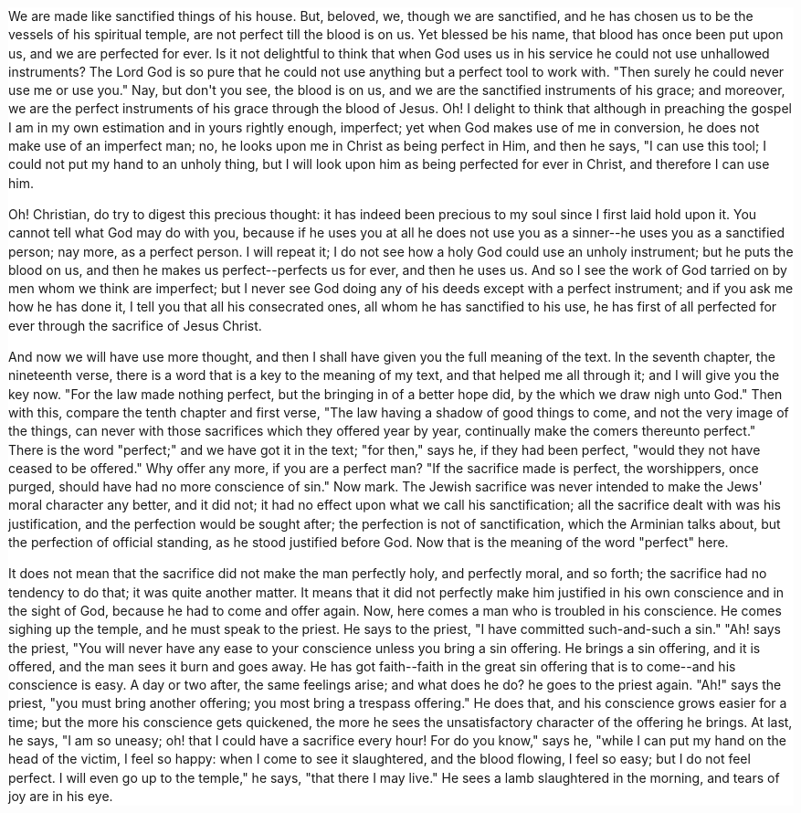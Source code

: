 We are made like sanctified things of his house. But, beloved, we, though we are sanctified, and he has chosen us to be the vessels of his spiritual temple, are not perfect till the blood is on us. Yet blessed be his name, that blood has once been put upon us, and we are perfected for ever. Is it not delightful to think that when God uses us in his service he could not use unhallowed instruments? The Lord God is so pure that he could not use anything but a perfect tool to work with. "Then surely he could never use me or use you." Nay, but don't you see, the blood is on us, and we are the sanctified instruments of his grace; and moreover, we are the perfect instruments of his grace through the blood of Jesus. Oh! I delight to think that although in preaching the gospel I am in my own estimation and in yours rightly enough, imperfect; yet when God makes use of me in conversion, he does not make use of an imperfect man; no, he looks upon me in Christ as being perfect in Him, and then he says, "I can use this tool; I could not put my hand to an unholy thing, but I will look upon him as being perfected for ever in Christ, and therefore I can use him. 

Oh! Christian, do try to digest this precious thought: it has indeed been precious to my soul since I first laid hold upon it. You cannot tell what God may do with you, because if he uses you at all he does not use you as a sinner--he uses you as a sanctified person; nay more, as a perfect person. I will repeat it; I do not see how a holy God could use an unholy instrument; but he puts the blood on us, and then he makes us perfect--perfects us for ever, and then he uses us. And so I see the work of God tarried on by men whom we think are imperfect; but I never see God doing any of his deeds except with a perfect instrument; and if you ask me how he has done it, I tell you that all his consecrated ones, all whom he has sanctified to his use, he has first of all perfected for ever through the sacrifice of Jesus Christ.

And now we will have use more thought, and then I shall have given you the full meaning of the text. In the seventh chapter, the nineteenth verse, there is a word that is a key to the meaning of my text, and that helped me all through it; and I will give you the key now. "For the law made nothing perfect, but the bringing in of a better hope did, by the which we draw nigh unto God." Then with this, compare the tenth chapter and first verse, "The law having a shadow of good things to come, and not the very image of the things, can never with those sacrifices which they offered year by year, continually make the comers thereunto perfect." There is the word "perfect;" and we have got it in the text; "for then," says he, if they had been perfect, "would they not have ceased to be offered." Why offer any more, if you are a perfect man? "If the sacrifice made is perfect, the worshippers, once purged, should have had no more conscience of sin." Now mark. The Jewish sacrifice was never intended to make the Jews' moral character any better, and it did not; it had no effect upon what we call his sanctification; all the sacrifice dealt with was his justification, and the perfection would be sought after; the perfection is not of sanctification, which the Arminian talks about, but the perfection of official standing, as he stood justified before God. Now that is the meaning of the word "perfect" here. 

It does not mean that the sacrifice did not make the man perfectly holy, and perfectly moral, and so forth; the sacrifice had no tendency to do that; it was quite another matter. It means that it did not perfectly make him justified in his own conscience and in the sight of God, because he had to come and offer again. Now, here comes a man who is troubled in his conscience. He comes sighing up the temple, and he must speak to the priest. He says to the priest, "I have committed such-and-such a sin." "Ah! says the priest, "You will never have any ease to your conscience unless you bring a sin offering. He brings a sin offering, and it is offered, and the man sees it burn and goes away. He has got faith--faith in the great sin offering that is to come--and his conscience is easy. A day or two after, the same feelings arise; and what does he do? he goes to the priest again. "Ah!" says the priest, "you must bring another offering; you most bring a trespass offering." He does that, and his conscience grows easier for a time; but the more his conscience gets quickened, the more he sees the unsatisfactory character of the offering he brings. At last, he says, "I am so uneasy; oh! that I could have a sacrifice every hour! For do you know," says he, "while I can put my hand on the head of the victim, I feel so happy: when I come to see it slaughtered, and the blood flowing, I feel so easy; but I do not feel perfect. I will even go up to the temple," he says, "that there I may live." He sees a lamb slaughtered in the morning, and tears of joy are in his eye. 
